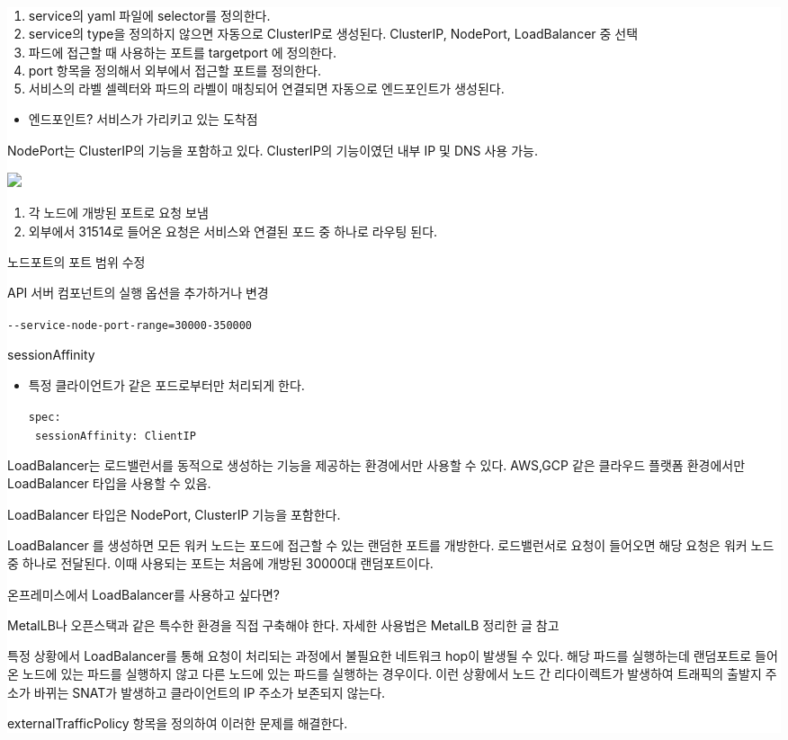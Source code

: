 1. service의 yaml 파일에 selector를 정의한다.
2. service의 type을 정의하지 않으면 자동으로 ClusterIP로 생성된다. ClusterIP, NodePort, LoadBalancer 중 선택
3. 파드에 접근할 때 사용하는 포트를 targetport 에 정의한다.
4. port 항목을 정의해서 외부에서 접근할 포트를 정의한다.
5. 서비스의 라벨 셀렉터와 파드의 라벨이 매칭되어 연결되면 자동으로 엔드포인트가 생성된다.

- 엔드포인트? 서비스가 가리키고 있는 도착점



 NodePort는 ClusterIP의 기능을 포함하고 있다. ClusterIP의 기능이였던 내부 IP 및 DNS 사용 가능.



![](https://user-images.githubusercontent.com/48238933/120893935-b6b60e80-c650-11eb-844a-40164bab82f4.png)



1. 각 노드에 개방된 포트로 요청 보냄
2. 외부에서 31514로 들어온 요청은 서비스와 연결된 포드 중 하나로 라우팅 된다.



노드포트의 포트 범위 수정

API 서버 컴포넌트의 실행 옵션을 추가하거나 변경

```
--service-node-port-range=30000-350000
```



sessionAffinity

- 특정 클라이언트가 같은 포드로부터만 처리되게 한다.

  ```
  spec:
   sessionAffinity: ClientIP
  ```



LoadBalancer는 로드밸런서를 동적으로 생성하는 기능을 제공하는 환경에서만 사용할 수 있다. AWS,GCP 같은 클라우드 플랫폼 환경에서만 LoadBalancer 타입을 사용할 수 있음.

LoadBalancer 타입은 NodePort, ClusterIP 기능을 포함한다.

LoadBalancer 를 생성하면 모든 워커 노드는 포드에 접근할 수 있는 랜덤한 포트를 개방한다. 로드밸런서로 요청이 들어오면 해당 요청은 워커 노드 중 하나로 전달된다. 이때 사용되는 포트는 처음에 개방된  30000대 랜덤포트이다. 



온프레미스에서 LoadBalancer를 사용하고 싶다면?

MetalLB나 오픈스택과 같은 특수한 환경을 직접 구축해야 한다. 자세한 사용법은 MetalLB 정리한 글 참고



특정 상황에서 LoadBalancer를 통해 요청이 처리되는 과정에서 불필요한 네트워크 hop이 발생될 수 있다.  해당 파드를 실행하는데 랜덤포트로 들어온 노드에 있는 파드를 실행하지 않고 다른 노드에 있는 파드를 실행하는 경우이다. 이런 상황에서 노드 간 리다이렉트가 발생하여 트래픽의 출발지 주소가 바뀌는 SNAT가 발생하고 클라이언트의 IP 주소가 보존되지 않는다.

externalTrafficPolicy 항목을 정의하여 이러한 문제를 해결한다. 

